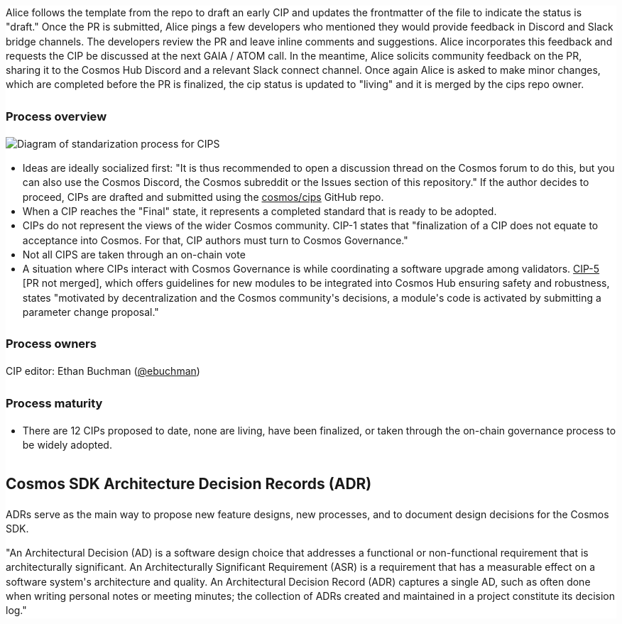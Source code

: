 Alice follows the template from the repo to draft an early CIP and updates the
frontmatter of the file to indicate the status is "draft." Once the PR is
submitted, Alice pings a few developers who mentioned they would provide
feedback in Discord and Slack bridge channels. The developers review the PR and
leave inline comments and suggestions. Alice incorporates this feedback and
requests the CIP be discussed at the next GAIA / ATOM call. In the meantime,
Alice solicits community feedback on the PR, sharing it to the Cosmos Hub
Discord and a relevant Slack connect channel. Once again Alice is asked to make
minor changes, which are completed before the PR is finalized, the cip status is
updated to "living" and it is merged by the cips repo owner.

### Process overview

![Diagram of standarization process for CIPS](https://github.com/cosmos/cips/raw/main/assets/cip-1/CIP-process.png)

*   Ideas are ideally socialized first: "It is thus recommended to open a
    discussion thread on the Cosmos forum to do this, but you can also use the
    Cosmos Discord, the Cosmos subreddit or the Issues section of this
    repository." If the author decides to proceed, CIPs are drafted and submitted
    using the [cosmos/cips](https://github.com/cosmos/cips/) GitHub repo.
*   When a CIP reaches the "Final" state, it represents a completed standard that
    is ready to be adopted.
*   CIPs do not represent the views of the wider Cosmos community. CIP-1 states
    that "finalization of a CIP does not equate to acceptance into Cosmos. For
    that, CIP authors must turn to Cosmos Governance."
*   Not all CIPS are taken through an on-chain vote
*   A situation where CIPs interact with Cosmos Governance is while coordinating a
    software upgrade among validators.
    [CIP-5](https://github.com/cosmos/cips/blob/17a9ffc1cc40933ea3cf4460849ae713e6c244e3/CIPS/cip-5.md)
    \[PR not merged], which offers guidelines for new modules to be integrated into
    Cosmos Hub ensuring safety and robustness, states "motivated by
    decentralization and the Cosmos community's decisions, a module's code is
    activated by submitting a parameter change proposal."

### Process owners

CIP editor: Ethan Buchman ([@ebuchman](https://github.com/ebuchman))

### Process maturity

*   There are 12 CIPs proposed to date, none are living, have been finalized, or
    taken through the on-chain governance process to be widely adopted.

## Cosmos SDK Architecture Decision Records (ADR)

ADRs serve as the main way to propose new feature designs, new processes, and to
document design decisions for the Cosmos SDK.

"An Architectural Decision (AD) is a software design choice that addresses a
functional or non-functional requirement that is architecturally significant. An
Architecturally Significant Requirement (ASR) is a requirement that has a
measurable effect on a software system's architecture and quality. An
Architectural Decision Record (ADR) captures a single AD, such as often done
when writing personal notes or meeting minutes; the collection of ADRs created
and maintained in a project constitute its decision log."

